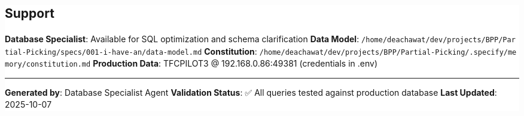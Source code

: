 ## Support

**Database Specialist**: Available for SQL optimization and schema clarification
**Data Model**: `/home/deachawat/dev/projects/BPP/Partial-Picking/specs/001-i-have-an/data-model.md`
**Constitution**: `/home/deachawat/dev/projects/BPP/Partial-Picking/.specify/memory/constitution.md`
**Production Data**: TFCPILOT3 @ 192.168.0.86:49381 (credentials in .env)

---

**Generated by**: Database Specialist Agent
**Validation Status**: ✅ All queries tested against production database
**Last Updated**: 2025-10-07
